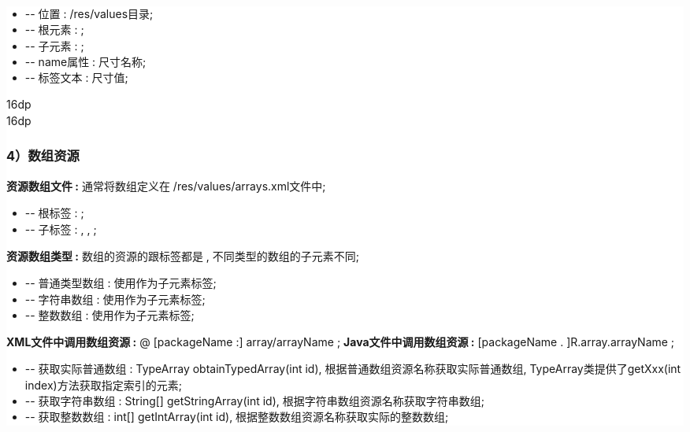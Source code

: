 *   \-\- 位置 : /res/values目录;
*   \-\- 根元素 : ;
*   \-\- 子元素 : ;
*   \-\- name属性 : 尺寸名称;
*   \-\- 标签文本 : 尺寸值;

   16dp  
    16dp

### 4）数组资源

**资源数组文件 :** 通常将数组定义在 /res/values/arrays.xml文件中;

*   \-\- 根标签 : ;
*   \-\- 子标签 : , , ;

**资源数组类型 :** 数组的资源的跟标签都是 , 不同类型的数组的子元素不同;

*   \-\- 普通类型数组 : 使用作为子元素标签;
*   \-\- 字符串数组 : 使用作为子元素标签;
*   \-\- 整数数组 : 使用作为子元素标签;

**XML文件中调用数组资源 :** @ \[packageName :\] array/arrayName ; **Java文件中调用数组资源 :** \[packageName . \]R.array.arrayName ;

*   \-\- 获取实际普通数组 : TypeArray obtainTypedArray(int id), 根据普通数组资源名称获取实际普通数组, TypeArray类提供了getXxx(int index)方法获取指定索引的元素;
*   \-\- 获取字符串数组 : String\[\] getStringArray(int id), 根据字符串数组资源名称获取字符串数组;
*   \-\- 获取整数数组 : int\[\] getIntArray(int id), 根据整数数组资源名称获取实际的整数数组;